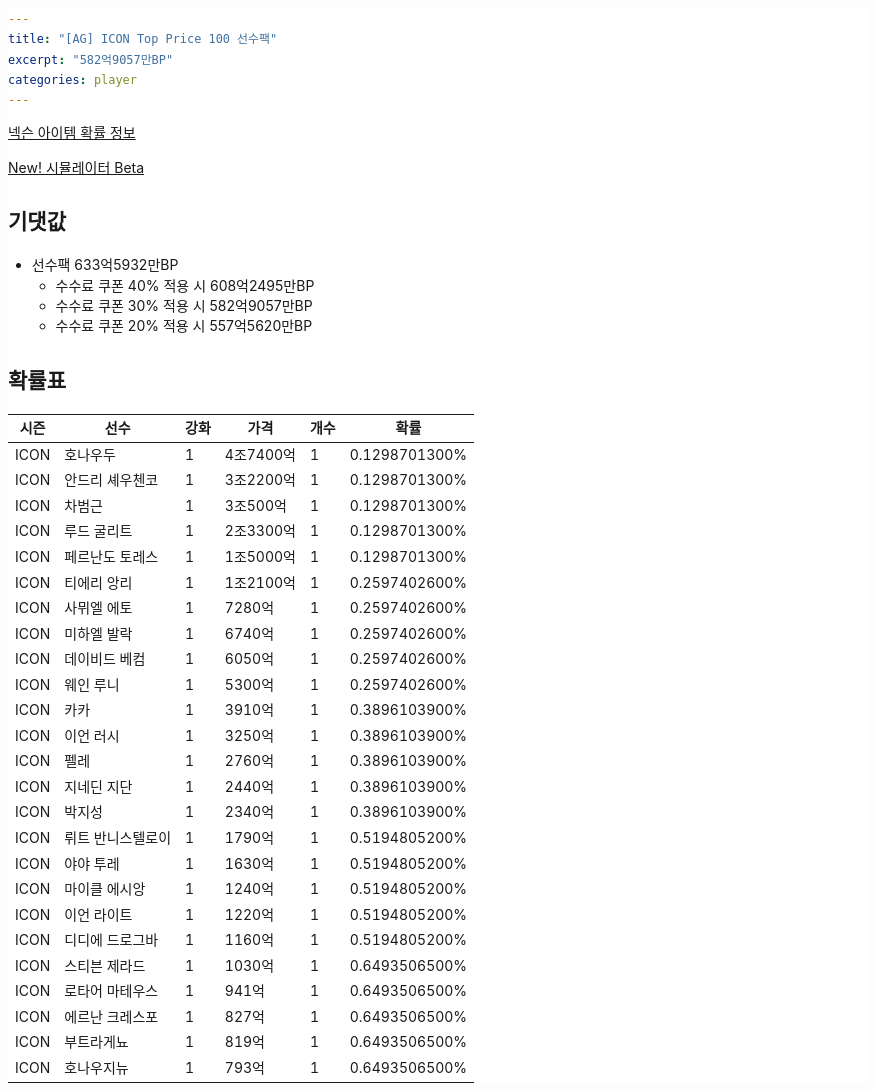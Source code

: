 ```yaml
---
title: "[AG] ICON Top Price 100 선수팩"
excerpt: "582억9057만BP"
categories: player
---
```

[넥슨 아이템 확률 정보](http://iteminfo.nexon.com/probability/fco?sn=5725)

[New! 시뮬레이터 Beta](/simulator/5725)
## 기댓값
- 선수팩 633억5932만BP
  - 수수료 쿠폰 40% 적용 시 608억2495만BP
  - 수수료 쿠폰 30% 적용 시 582억9057만BP
  - 수수료 쿠폰 20% 적용 시 557억5620만BP


## 확률표

|시즌|선수|강화|가격|개수|확률|
|---|---|---|---|---|---|
|ICON|호나우두|1|4조7400억|1|0.1298701300%|
|ICON|안드리 셰우첸코|1|3조2200억|1|0.1298701300%|
|ICON|차범근|1|3조500억|1|0.1298701300%|
|ICON|루드 굴리트|1|2조3300억|1|0.1298701300%|
|ICON|페르난도 토레스|1|1조5000억|1|0.1298701300%|
|ICON|티에리 앙리|1|1조2100억|1|0.2597402600%|
|ICON|사뮈엘 에토|1|7280억|1|0.2597402600%|
|ICON|미하엘 발락|1|6740억|1|0.2597402600%|
|ICON|데이비드 베컴|1|6050억|1|0.2597402600%|
|ICON|웨인 루니|1|5300억|1|0.2597402600%|
|ICON|카카|1|3910억|1|0.3896103900%|
|ICON|이언 러시|1|3250억|1|0.3896103900%|
|ICON|펠레|1|2760억|1|0.3896103900%|
|ICON|지네딘 지단|1|2440억|1|0.3896103900%|
|ICON|박지성|1|2340억|1|0.3896103900%|
|ICON|뤼트 반니스텔로이|1|1790억|1|0.5194805200%|
|ICON|야야 투레|1|1630억|1|0.5194805200%|
|ICON|마이클 에시앙|1|1240억|1|0.5194805200%|
|ICON|이언 라이트|1|1220억|1|0.5194805200%|
|ICON|디디에 드로그바|1|1160억|1|0.5194805200%|
|ICON|스티븐 제라드|1|1030억|1|0.6493506500%|
|ICON|로타어 마테우스|1|941억|1|0.6493506500%|
|ICON|에르난 크레스포|1|827억|1|0.6493506500%|
|ICON|부트라게뇨|1|819억|1|0.6493506500%|
|ICON|호나우지뉴|1|793억|1|0.6493506500%|